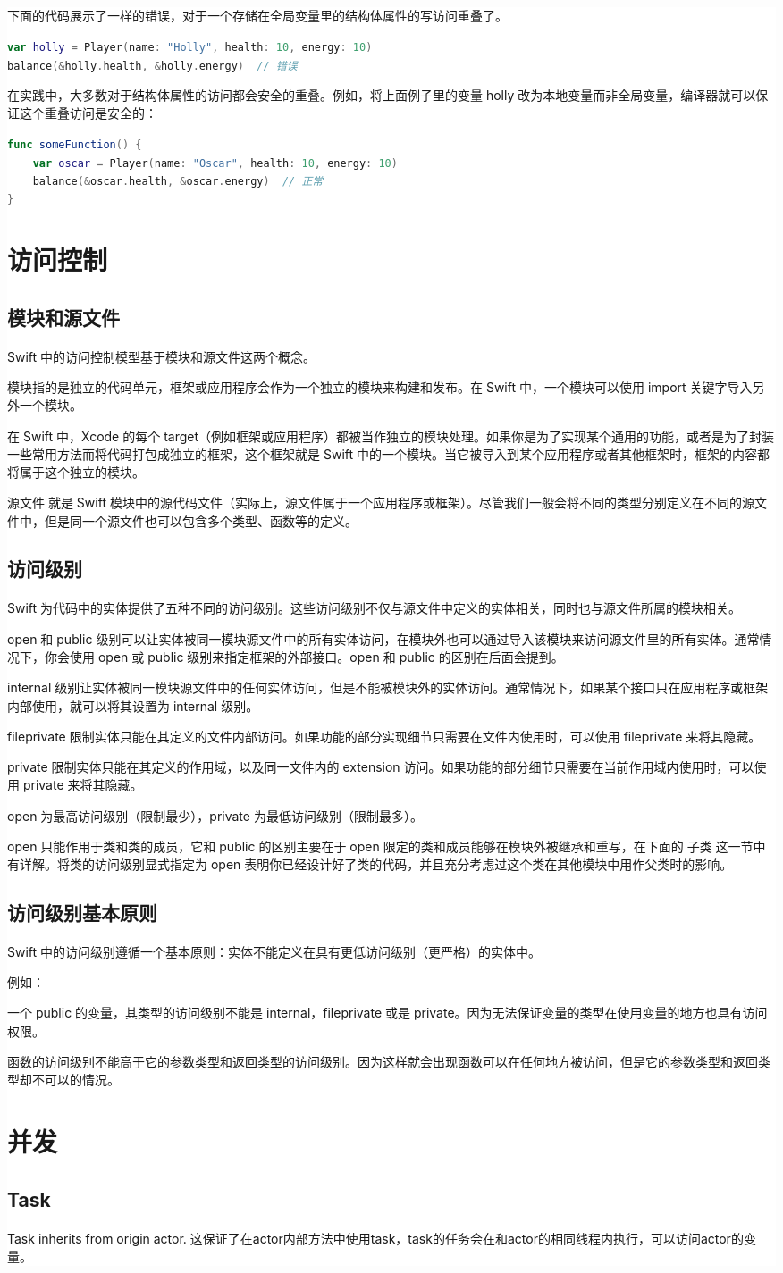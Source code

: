 下面的代码展示了一样的错误，对于一个存储在全局变量里的结构体属性的写访问重叠了。

```swift
var holly = Player(name: "Holly", health: 10, energy: 10)
balance(&holly.health, &holly.energy)  // 错误
```
在实践中，大多数对于结构体属性的访问都会安全的重叠。例如，将上面例子里的变量 holly 改为本地变量而非全局变量，编译器就可以保证这个重叠访问是安全的：

```swift
func someFunction() {
    var oscar = Player(name: "Oscar", health: 10, energy: 10)
    balance(&oscar.health, &oscar.energy)  // 正常
}
```

# 访问控制
## 模块和源文件
Swift 中的访问控制模型基于模块和源文件这两个概念。

模块指的是独立的代码单元，框架或应用程序会作为一个独立的模块来构建和发布。在 Swift 中，一个模块可以使用 import 关键字导入另外一个模块。

在 Swift 中，Xcode 的每个 target（例如框架或应用程序）都被当作独立的模块处理。如果你是为了实现某个通用的功能，或者是为了封装一些常用方法而将代码打包成独立的框架，这个框架就是 Swift 中的一个模块。当它被导入到某个应用程序或者其他框架时，框架的内容都将属于这个独立的模块。

源文件 就是 Swift 模块中的源代码文件（实际上，源文件属于一个应用程序或框架）。尽管我们一般会将不同的类型分别定义在不同的源文件中，但是同一个源文件也可以包含多个类型、函数等的定义。

## 访问级别
Swift 为代码中的实体提供了五种不同的访问级别。这些访问级别不仅与源文件中定义的实体相关，同时也与源文件所属的模块相关。

open 和 public 级别可以让实体被同一模块源文件中的所有实体访问，在模块外也可以通过导入该模块来访问源文件里的所有实体。通常情况下，你会使用 open 或 public 级别来指定框架的外部接口。open 和 public 的区别在后面会提到。

internal 级别让实体被同一模块源文件中的任何实体访问，但是不能被模块外的实体访问。通常情况下，如果某个接口只在应用程序或框架内部使用，就可以将其设置为 internal 级别。

fileprivate 限制实体只能在其定义的文件内部访问。如果功能的部分实现细节只需要在文件内使用时，可以使用 fileprivate 来将其隐藏。

private 限制实体只能在其定义的作用域，以及同一文件内的 extension 访问。如果功能的部分细节只需要在当前作用域内使用时，可以使用 private 来将其隐藏。

open 为最高访问级别（限制最少），private 为最低访问级别（限制最多）。

open 只能作用于类和类的成员，它和 public 的区别主要在于 open 限定的类和成员能够在模块外被继承和重写，在下面的 子类 这一节中有详解。将类的访问级别显式指定为 open 表明你已经设计好了类的代码，并且充分考虑过这个类在其他模块中用作父类时的影响。

## 访问级别基本原则
Swift 中的访问级别遵循一个基本原则：实体不能定义在具有更低访问级别（更严格）的实体中。

例如：

一个 public 的变量，其类型的访问级别不能是 internal，fileprivate 或是 private。因为无法保证变量的类型在使用变量的地方也具有访问权限。

函数的访问级别不能高于它的参数类型和返回类型的访问级别。因为这样就会出现函数可以在任何地方被访问，但是它的参数类型和返回类型却不可以的情况。

# 并发
## Task
Task inherits from origin actor. 这保证了在actor内部方法中使用task，task的任务会在和actor的相同线程内执行，可以访问actor的变量。
